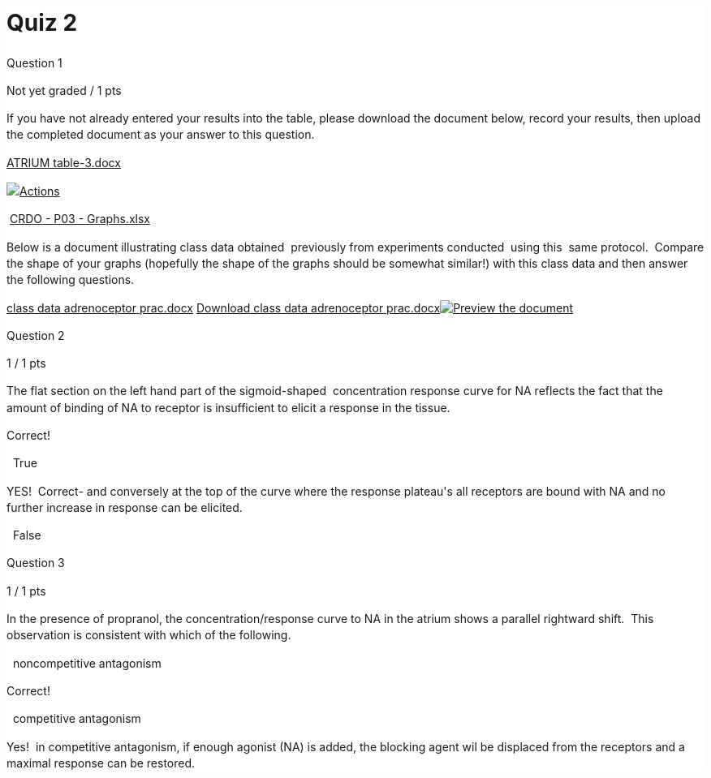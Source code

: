 # Quiz 2
Question 1

Not yet graded / 1 pts

If you have not already entered your results into the table, please download the document below, record your results, then upload the completed document as your answer to this question.

[ATRIUM table-3.docx](https://canvas.lms.unimelb.edu.au/courses/189965/files/15181364/download?wrap=1 "ATRIUM table-3.docx")

[![](https://canvas.lms.unimelb.edu.au/images/svg-icons/svg_icon_download.svg)Actions](https://canvas.lms.unimelb.edu.au/courses/189965/quizzes/199448#)

 [CRDO - P03 - Graphs.xlsx](https://canvas.lms.unimelb.edu.au/files/16217821/download)

Below is a document illustrating class data obtained  previously from experiments conducted  using this  same protocol.  Compare the shape of your graphs (hopefully the shape of the graphs should be somewhat similar!) with this class data and then answer the following questions.

[class data adrenoceptor prac.docx](https://canvas.lms.unimelb.edu.au/courses/189965/files/15181547/download?wrap=1 "class data adrenoceptor prac.docx") [Download class data adrenoceptor prac.docx](https://canvas.lms.unimelb.edu.au/courses/189965/files/15181547/download?download_frd=1)[![Preview the document](https://canvas.lms.unimelb.edu.au/images/preview.png)](https://canvas.lms.unimelb.edu.au/courses/189965/files/15181547/download?wrap=1 "Preview the document")

Question 2

1 / 1 pts

The flat section on the left hand part of the sigmoid-shaped  concentration response curve for NA reflects the fact that the amount of binding of NA to receptor is insufficient to elicit a response in the tissue.

Correct!

  True 

YES!  Correct- and conversely at the top of the curve where the response plateau's all receptors are bound with NA and no further increase in response can be elicited.

  False 

Question 3

1 / 1 pts

In the presence of propranol, the concentration/response curve to NA in the atrium shows a parallel rightward shift.  This observation is consistent with which of the following.

  noncompetitive antagonism 

Correct!

  competitive antagonism 

Yes!  in competitive antagonism, if enough agonist (NA) is added, the blocking agent wil be displaced from the receptors and a maximal response can be restored.
